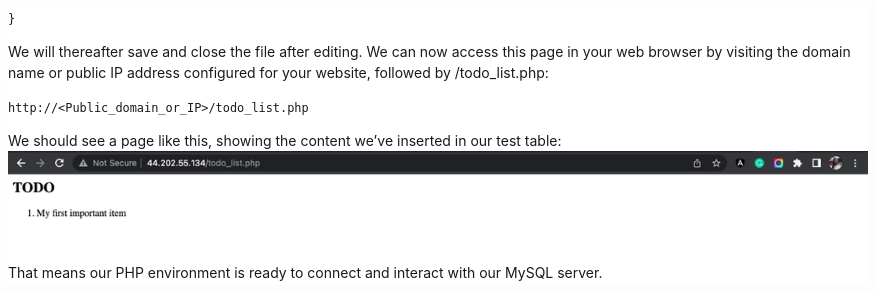 ```
}
```

We will thereafter save and close the file after editing.
We can now access this page in your web browser by visiting the domain name or public IP address configured for your website, followed by /todo_list.php:
```
http://<Public_domain_or_IP>/todo_list.php
```
We should see a page like this, showing the content we’ve inserted in our test table:
![](https://github.com/Omolade11/LempStack_AWS/blob/main/Images/Screenshot%202022-11-29%20at%2021.50.35.png)
That means our PHP environment is ready to connect and interact with our MySQL server.
 
